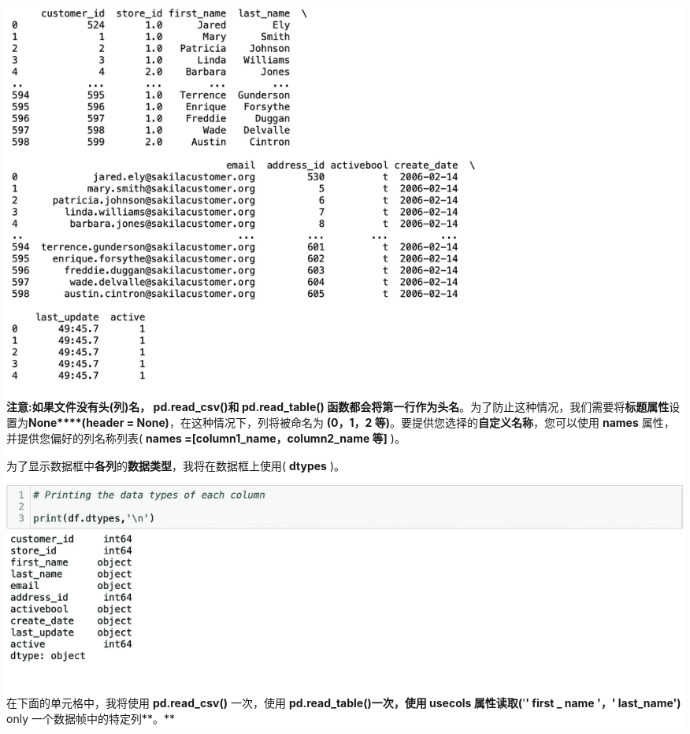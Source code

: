 ![](img/e4766d3fb414da62b6cd0bc033a37edf.png)

**注意:**如果文件没有头(列)名， **pd.read_csv()和 pd.read_table()** 函数都会将**第一行作为头名**。为了防止这种情况，我们需要将**标题属性**设置为**None****(header = None)**，在这种情况下，列将被命名为 **(0，1，2 等)**。要提供您选择的**自定义名称**，您可以使用 **names** 属性，并提供您偏好的列名称列表( **names =[column1_name，column2_name 等]** )。

为了显示数据框中**各列**的**数据类型**，我将在数据框上使用( **dtypes** )。

![](img/c66322bc7c1e9d1cde00efd914e63cb7.png)

在下面的单元格中，我将使用 **pd.read_csv()** 一次，使用 **pd.read_table()一次，使用 **usecols** 属性读取(**'**' first _ name '，' last_name')** only 一个数据帧中的特定列**。**
